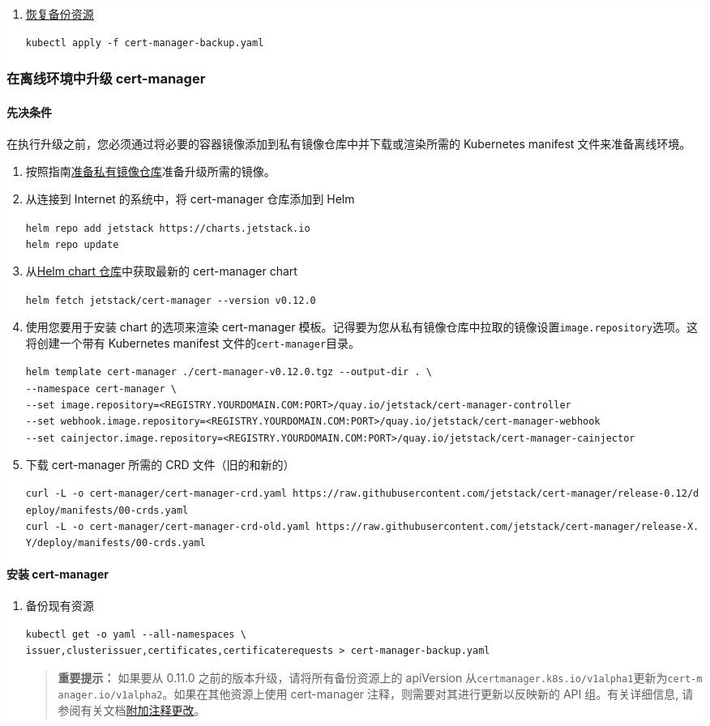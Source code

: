 1. [恢复备份资源](https://cert-manager.io/docs/tutorials/backup/#restoring-resources)

   ```plain
   kubectl apply -f cert-manager-backup.yaml
   ```

### 在离线环境中升级 cert-manager

#### 先决条件

在执行升级之前，您必须通过将必要的容器镜像添加到私有镜像仓库中并下载或渲染所需的 Kubernetes manifest 文件来准备离线环境。

1. 按照指南[准备私有镜像仓库](/docs/rancher2.5/installation/other-installation-methods/air-gap/populate-private-registry/)准备升级所需的镜像。

1. 从连接到 Internet 的系统中，将 cert-manager 仓库添加到 Helm

   ```plain
   helm repo add jetstack https://charts.jetstack.io
   helm repo update
   ```

1. 从[Helm chart 仓库](https://hub.helm.sh/charts/jetstack/cert-manager)中获取最新的 cert-manager chart

   ```plain
   helm fetch jetstack/cert-manager --version v0.12.0
   ```

1. 使用您要用于安装 chart 的选项来渲染 cert-manager 模板。记得要为您从私有镜像仓库中拉取的镜像设置`image.repository`选项。这将创建一个带有 Kubernetes manifest 文件的`cert-manager`目录。

   ```plain
   helm template cert-manager ./cert-manager-v0.12.0.tgz --output-dir . \
   --namespace cert-manager \
   --set image.repository=<REGISTRY.YOURDOMAIN.COM:PORT>/quay.io/jetstack/cert-manager-controller
   --set webhook.image.repository=<REGISTRY.YOURDOMAIN.COM:PORT>/quay.io/jetstack/cert-manager-webhook
   --set cainjector.image.repository=<REGISTRY.YOURDOMAIN.COM:PORT>/quay.io/jetstack/cert-manager-cainjector
   ```

1. 下载 cert-manager 所需的 CRD 文件（旧的和新的）

   ```plain
   curl -L -o cert-manager/cert-manager-crd.yaml https://raw.githubusercontent.com/jetstack/cert-manager/release-0.12/deploy/manifests/00-crds.yaml
   curl -L -o cert-manager/cert-manager-crd-old.yaml https://raw.githubusercontent.com/jetstack/cert-manager/release-X.Y/deploy/manifests/00-crds.yaml
   ```

#### 安装 cert-manager

1. 备份现有资源

   ```plain
   kubectl get -o yaml --all-namespaces \
   issuer,clusterissuer,certificates,certificaterequests > cert-manager-backup.yaml
   ```

   > **重要提示：**
   > 如果要从 0.11.0 之前的版本升级，请将所有备份资源上的 apiVersion 从`certmanager.k8s.io/v1alpha1`更新为`cert-manager.io/v1alpha2`。如果在其他资源上使用 cert-manager 注释，则需要对其进行更新以反映新的 API 组。有关详细信息, 请参阅有关文档[附加注释更改](https://cert-manager.io/docs/installation/upgrading/upgrading-0.10-0.11/#additional-annotation-changes)。
